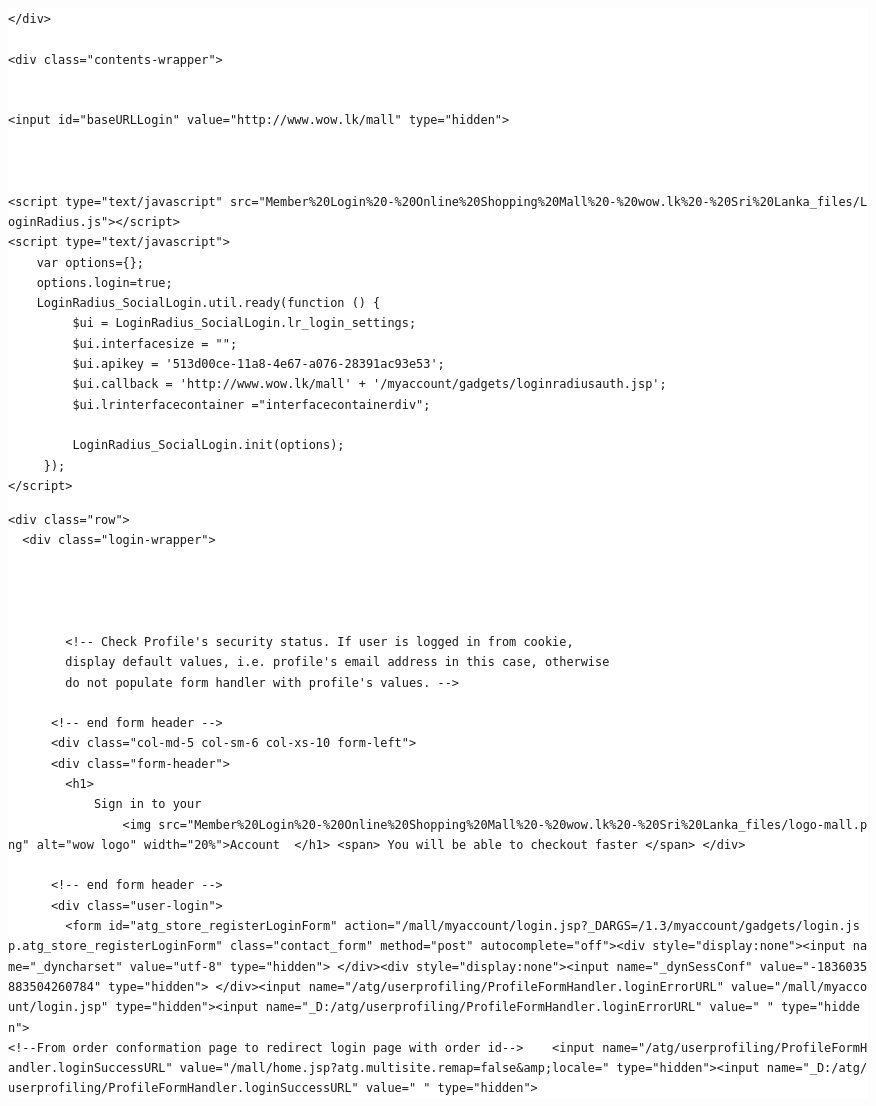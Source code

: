 	</div>	
	
	<div class="contents-wrapper">
		
	
	<input id="baseURLLogin" value="http://www.wow.lk/mall" type="hidden">
	
	

	<script type="text/javascript" src="Member%20Login%20-%20Online%20Shopping%20Mall%20-%20wow.lk%20-%20Sri%20Lanka_files/LoginRadius.js"></script>
	<script type="text/javascript">
		var options={};
		options.login=true;
		LoginRadius_SocialLogin.util.ready(function () {
			 $ui = LoginRadius_SocialLogin.lr_login_settings;
			 $ui.interfacesize = "";
			 $ui.apikey = '513d00ce-11a8-4e67-a076-28391ac93e53'; 
			 $ui.callback = 'http://www.wow.lk/mall' + '/myaccount/gadgets/loginradiusauth.jsp';
			 $ui.lrinterfacecontainer ="interfacecontainerdiv";
			 
			 LoginRadius_SocialLogin.init(options);
		 });		
	</script>
	
	
	
	
	
<div class="contents-wrapper">
  <div class="container">
  
    <div class="row">
      <div class="login-wrapper">
      
      
 	

			<!-- Check Profile's security status. If user is logged in from cookie,
            display default values, i.e. profile's email address in this case, otherwise 
            do not populate form handler with profile's values. -->
			
          <!-- end form header -->
          <div class="col-md-5 col-sm-6 col-xs-10 form-left">
          <div class="form-header">
            <h1>
            	Sign in to your
            		<img src="Member%20Login%20-%20Online%20Shopping%20Mall%20-%20wow.lk%20-%20Sri%20Lanka_files/logo-mall.png" alt="wow logo" width="20%">Account  </h1> <span> You will be able to checkout faster </span> </div>
          
          <!-- end form header -->
          <div class="user-login">
            <form id="atg_store_registerLoginForm" action="/mall/myaccount/login.jsp?_DARGS=/1.3/myaccount/gadgets/login.jsp.atg_store_registerLoginForm" class="contact_form" method="post" autocomplete="off"><div style="display:none"><input name="_dyncharset" value="utf-8" type="hidden"> </div><div style="display:none"><input name="_dynSessConf" value="-1836035883504260784" type="hidden"> </div><input name="/atg/userprofiling/ProfileFormHandler.loginErrorURL" value="/mall/myaccount/login.jsp" type="hidden"><input name="_D:/atg/userprofiling/ProfileFormHandler.loginErrorURL" value=" " type="hidden">
	<!--From order conformation page to redirect login page with order id-->	<input name="/atg/userprofiling/ProfileFormHandler.loginSuccessURL" value="/mall/home.jsp?atg.multisite.remap=false&amp;locale=" type="hidden"><input name="_D:/atg/userprofiling/ProfileFormHandler.loginSuccessURL" value=" " type="hidden"> 
